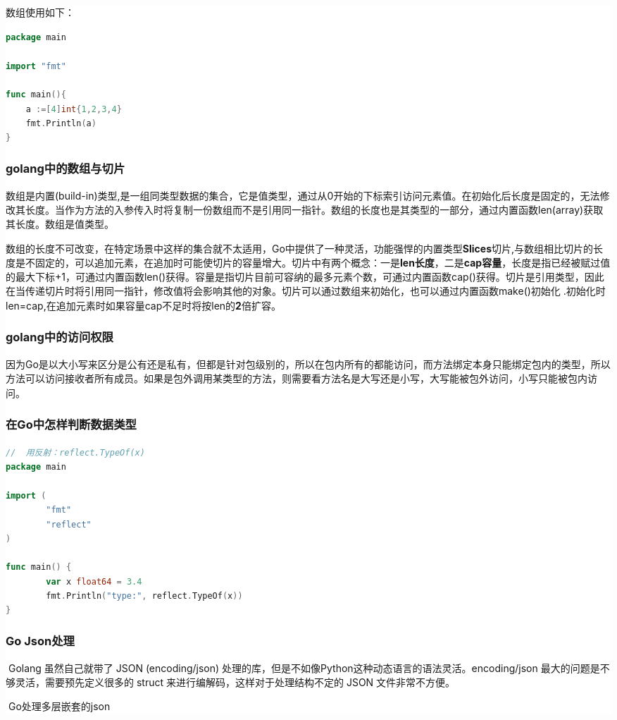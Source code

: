数组使用如下：

```go
package main

import "fmt"

func main(){
	a :=[4]int{1,2,3,4}
	fmt.Println(a)
}
```



### golang中的数组与切片

​	数组是内置(build-in)类型,是一组同类型数据的集合，它是值类型，通过从0开始的下标索引访问元素值。在初始化后长度是固定的，无法修改其长度。当作为方法的入参传入时将复制一份数组而不是引用同一指针。数组的长度也是其类型的一部分，通过内置函数len(array)获取其长度。数组是值类型。

​	数组的长度不可改变，在特定场景中这样的集合就不太适用，Go中提供了一种灵活，功能强悍的内置类型**Slices**切片,与数组相比切片的长度是不固定的，可以追加元素，在追加时可能使切片的容量增大。切片中有两个概念：一是**len长度**，二是**cap容量**，长度是指已经被赋过值的最大下标+1，可通过内置函数len()获得。容量是指切片目前可容纳的最多元素个数，可通过内置函数cap()获得。切片是引用类型，因此在当传递切片时将引用同一指针，修改值将会影响其他的对象。切片可以通过数组来初始化，也可以通过内置函数make()初始化 .初始化时len=cap,在追加元素时如果容量cap不足时将按len的**2**倍扩容。

### golang中的访问权限

​	因为Go是以大小写来区分是公有还是私有，但都是针对包级别的，所以在包内所有的都能访问，而方法绑定本身只能绑定包内的类型，所以方法可以访问接收者所有成员。如果是包外调用某类型的方法，则需要看方法名是大写还是小写，大写能被包外访问，小写只能被包内访问。

### 在Go中怎样判断数据类型

```go
//  用反射：reflect.TypeOf(x)
package main

import (
        "fmt"
        "reflect"
)

func main() {
        var x float64 = 3.4
        fmt.Println("type:", reflect.TypeOf(x))
}
```

### Go Json处理

​	Golang 虽然自己就带了 JSON (encoding/json) 处理的库，但是不如像Python这种动态语言的语法灵活。encoding/json 最大的问题是不够灵活，需要预先定义很多的 struct 来进行编解码，这样对于处理结构不定的 JSON 文件非常不方便。

​	Go处理多层嵌套的json


